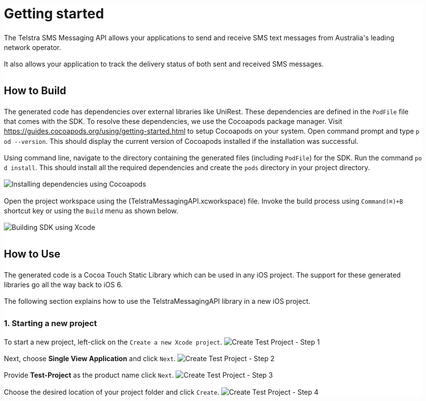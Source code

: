 # Getting started


The Telstra SMS Messaging API allows your applications to send and receive SMS text messages from Australia's leading network operator.

It also allows your application to track the delivery status of both sent and received SMS messages.


## How to Build


The generated code has dependencies over external libraries like UniRest. These dependencies are defined in the ```PodFile``` file that comes with the SDK. 
To resolve these dependencies, we use the Cocoapods package manager.
Visit https://guides.cocoapods.org/using/getting-started.html to setup Cocoapods on your system.
Open command prompt and type ```pod --version```. This should display the current version of Cocoapods installed if the installation was successful.

Using command line, navigate to the directory containing the generated files (including ```PodFile```) for the SDK. 
Run the command ```pod install```. This should install all the required dependencies and create the ```pods``` directory in your project directory.

![Installing dependencies using Cocoapods](https://apidocs.io/illustration/objc?step=AddDependencies&workspaceFolder=Telstra%20Messaging%20API-ObjC&workspaceName=TelstraMessagingAPI&projectName=TelstraMessagingAPI&rootNamespace=TelstraMessagingAPI)

Open the project workspace using the (TelstraMessagingAPI.xcworkspace) file. Invoke the build process using `Command(⌘)+B` shortcut key or using the `Build` menu as shown below.

![Building SDK using Xcode](https://apidocs.io/illustration/objc?step=BuildSDK&workspaceFolder=Telstra%20Messaging%20API-ObjC&workspaceName=TelstraMessagingAPI&projectName=TelstraMessagingAPI&rootNamespace=TelstraMessagingAPI)


## How to Use

The generated code is a Cocoa Touch Static Library which can be used in any iOS project. The support for these generated libraries go all the way back to iOS 6.

The following section explains how to use the TelstraMessagingAPI library in a new iOS project.     
### 1. Starting a new project
To start a new project, left-click on the ```Create a new Xcode project```.
![Create Test Project - Step 1](https://apidocs.io/illustration/objc?step=Test1&workspaceFolder=Telstra%20Messaging%20API-ObjC&workspaceName=TelstraMessagingAPI&projectName=TelstraMessagingAPI&rootNamespace=TelstraMessagingAPI)

Next, choose **Single View Application** and click ```Next```.
![Create Test Project - Step 2](https://apidocs.io/illustration/objc?step=Test2&workspaceFolder=Telstra%20Messaging%20API-ObjC&workspaceName=TelstraMessagingAPI&projectName=TelstraMessagingAPI&rootNamespace=TelstraMessagingAPI)

Provide **Test-Project** as the product name click ```Next```.
![Create Test Project - Step 3](https://apidocs.io/illustration/objc?step=Test3&workspaceFolder=Telstra%20Messaging%20API-ObjC&workspaceName=TelstraMessagingAPI&projectName=TelstraMessagingAPI&rootNamespace=TelstraMessagingAPI)

Choose the desired location of your project folder and click ```Create```.
![Create Test Project - Step 4](https://apidocs.io/illustration/objc?step=Test4&workspaceFolder=Telstra%20Messaging%20API-ObjC&workspaceName=TelstraMessagingAPI&projectName=TelstraMessagingAPI&rootNamespace=TelstraMessagingAPI)

